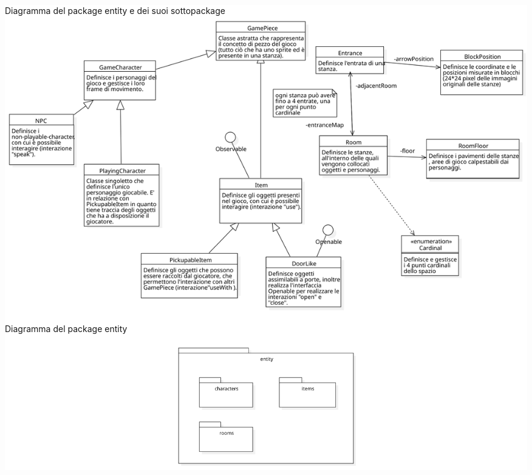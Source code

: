 Diagramma del package entity e dei suoi sottopackage
![EntityPackageResponsibility](../docs/diagram/EntityPackageResponsibility.svg)

Diagramma del package entity
<p align="center">
  <img src="../docs/diagram/PackageDiagramEntityCharactersItemsRoom.svg" alt="modello di dominio" width="300"/>
</p>
